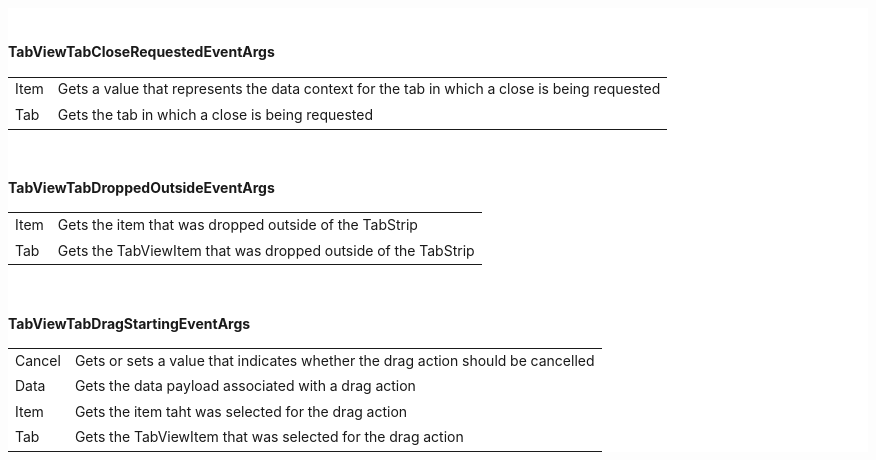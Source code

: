<br />

**TabViewTabCloseRequestedEventArgs**
<table class="resourceTable">
<tr>
<td class="nameCell">Item</td>
<td>Gets a value that represents the data context for the tab in which a close is being requested
</td>
</tr>
<tr>
<td class="nameCell">Tab</td>
<td>Gets the tab in which a close is being requested
</td>
</tr>
</table>

<br />

**TabViewTabDroppedOutsideEventArgs**
<table class="resourceTable">
<tr>
<td class="nameCell">Item</td>
<td>Gets the item that was dropped outside of the TabStrip
</td>
</tr>
<tr>
<td class="nameCell">Tab</td>
<td>Gets the TabViewItem that was dropped outside of the TabStrip
</td>
</tr>
</table>

<br />

**TabViewTabDragStartingEventArgs**
<table class="resourceTable">
<tr>
<td class="nameCell">Cancel</td>
<td>Gets or sets a value that indicates whether the drag action should be cancelled
</td>
</tr>
<tr>
<td class="nameCell">Data</td>
<td>Gets the data payload associated with a drag action
</td>
</tr>
<tr>
<td class="nameCell">Item</td>
<td>Gets the item taht was selected for the drag action
</td>
</tr>
<tr>
<td class="nameCell">Tab</td>
<td>Gets the TabViewItem that was selected for the drag action
</td>
</tr>
</table>
